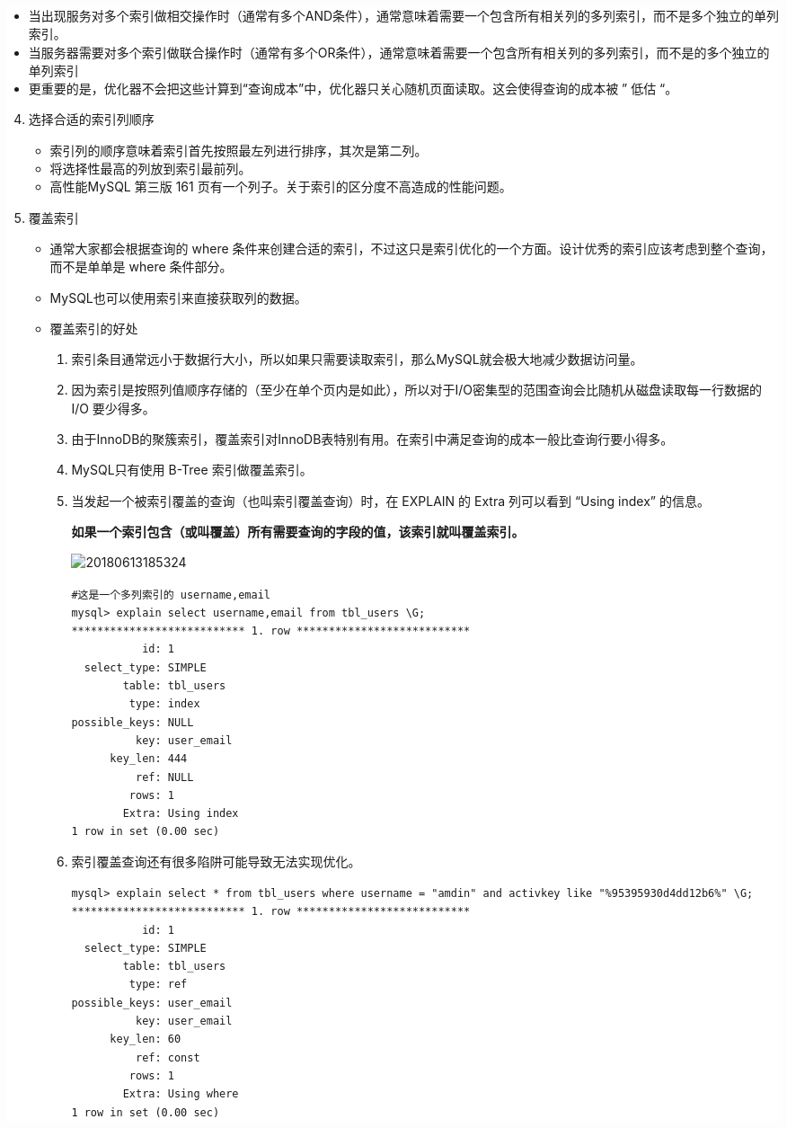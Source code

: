    - 当出现服务对多个索引做相交操作时（通常有多个AND条件），通常意味着需要一个包含所有相关列的多列索引，而不是多个独立的单列索引。
   - 当服务器需要对多个索引做联合操作时（通常有多个OR条件），通常意味着需要一个包含所有相关列的多列索引，而不是的多个独立的单列索引
   - 更重要的是，优化器不会把这些计算到“查询成本”中，优化器只关心随机页面读取。这会使得查询的成本被 ” 低估 “。

4. 选择合适的索引列顺序

   - 索引列的顺序意味着索引首先按照最左列进行排序，其次是第二列。
   - 将选择性最高的列放到索引最前列。
   - 高性能MySQL 第三版 161 页有一个列子。关于索引的区分度不高造成的性能问题。

5. 覆盖索引

   - 通常大家都会根据查询的 where 条件来创建合适的索引，不过这只是索引优化的一个方面。设计优秀的索引应该考虑到整个查询，而不是单单是 where 条件部分。

   - MySQL也可以使用索引来直接获取列的数据。

   - 覆盖索引的好处

     1. 索引条目通常远小于数据行大小，所以如果只需要读取索引，那么MySQL就会极大地减少数据访问量。

     2. 因为索引是按照列值顺序存储的（至少在单个页内是如此），所以对于I/O密集型的范围查询会比随机从磁盘读取每一行数据的 I/O 要少得多。

     3. 由于InnoDB的聚簇索引，覆盖索引对InnoDB表特别有用。在索引中满足查询的成本一般比查询行要小得多。

     4. MySQL只有使用 B-Tree 索引做覆盖索引。

     5. 当发起一个被索引覆盖的查询（也叫索引覆盖查询）时，在 EXPLAIN 的 Extra 列可以看到 “Using index” 的信息。

        __如果一个索引包含（或叫覆盖）所有需要查询的字段的值，该索引就叫覆盖索引。__ 

        ![20180613185324](/Users/machunyu/Desktop/%E8%B5%84%E6%96%99/mysql%20%E7%AC%94%E8%AE%B0%E6%95%B4%E7%90%86---%E5%BE%85%E6%95%B4%E7%90%86/image/20180613185324.png)

        ```mysql
        #这是一个多列索引的 username,email
        mysql> explain select username,email from tbl_users \G;
        *************************** 1. row ***************************
                   id: 1
          select_type: SIMPLE
                table: tbl_users
                 type: index
        possible_keys: NULL
                  key: user_email
              key_len: 444
                  ref: NULL
                 rows: 1
                Extra: Using index
        1 row in set (0.00 sec)
        ```

     6. 索引覆盖查询还有很多陷阱可能导致无法实现优化。

        ```mysql
        mysql> explain select * from tbl_users where username = "amdin" and activkey like "%95395930d4dd12b6%" \G;
        *************************** 1. row ***************************
                   id: 1
          select_type: SIMPLE
                table: tbl_users
                 type: ref
        possible_keys: user_email
                  key: user_email
              key_len: 60
                  ref: const
                 rows: 1
                Extra: Using where
        1 row in set (0.00 sec)
        ```
